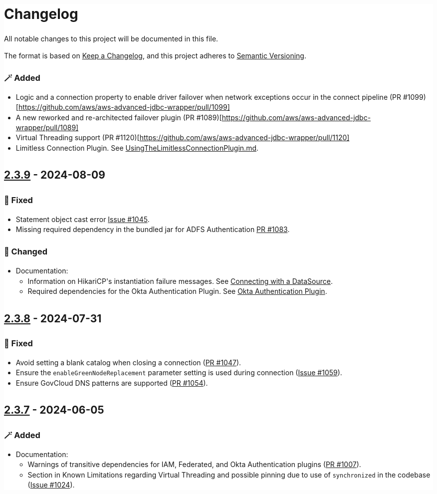 # Changelog
All notable changes to this project will be documented in this file.

The format is based on [Keep a Changelog](https://keepachangelog.com/en/1.0.0/), and this project adheres to [Semantic Versioning](https://semver.org/#semantic-versioning-200).

### :magic_wand: Added
- Logic and a connection property to enable driver failover when network exceptions occur in the connect pipeline (PR #1099)[https://github.com/aws/aws-advanced-jdbc-wrapper/pull/1099]
- A new reworked and re-architected failover plugin (PR #1089)[https://github.com/aws/aws-advanced-jdbc-wrapper/pull/1089]
- Virtual Threading support (PR #1120)[https://github.com/aws/aws-advanced-jdbc-wrapper/pull/1120]
- Limitless Connection Plugin. See [UsingTheLimitlessConnectionPlugin.md](https://github.com/aws/aws-advanced-jdbc-wrapper/blob/main/docs/using-the-jdbc-driver/using-plugins/UsingTheLimitlessConnectionPlugin.md).

## [2.3.9] - 2024-08-09

### :bug: Fixed
- Statement object cast error [Issue #1045](https://github.com/aws/aws-advanced-jdbc-wrapper/issues/1045).
- Missing required dependency in the bundled jar for ADFS Authentication [PR #1083](https://github.com/aws/aws-advanced-jdbc-wrapper/pull/1083).

### :crab: Changed
- Documentation:
    - Information on HikariCP's instantiation failure messages. See [Connecting with a DataSource](https://github.com/aws/aws-advanced-jdbc-wrapper/blob/main/docs/using-the-jdbc-driver/DataSource.md#hikaricp-pooling-example).
    - Required dependencies for the Okta Authentication Plugin. See [Okta Authentication Plugin](https://github.com/aws/aws-advanced-jdbc-wrapper/blob/main/docs/using-the-jdbc-driver/using-plugins/UsingTheOktaAuthPlugin.md#prerequisites).

## [2.3.8] - 2024-07-31

### :bug: Fixed
- Avoid setting a blank catalog when closing a connection ([PR #1047](https://github.com/aws/aws-advanced-jdbc-wrapper/pull/1047)).
- Ensure the `enableGreenNodeReplacement` parameter setting is used during connection ([Issue #1059](https://github.com/aws/aws-advanced-jdbc-wrapper/issues/1059)).
- Ensure GovCloud DNS patterns are supported ([PR #1054](https://github.com/aws/aws-advanced-jdbc-wrapper/pull/1054)).

## [2.3.7] - 2024-06-05

### :magic_wand: Added
- Documentation:
  - Warnings of transitive dependencies for IAM, Federated, and Okta Authentication plugins ([PR #1007](https://github.com/aws/aws-advanced-jdbc-wrapper/pull/1007)).
  - Section in Known Limitations regarding Virtual Threading and possible pinning due to use of `synchronized` in the codebase ([Issue #1024](https://github.com/aws/aws-advanced-jdbc-wrapper/issues/1024)).


[2.3.9]: https://github.com/awslabs/aws-advanced-jdbc-wrapper/compare/2.3.8...2.3.9
[2.3.8]: https://github.com/awslabs/aws-advanced-jdbc-wrapper/compare/2.3.7...2.3.8
[2.3.7]: https://github.com/awslabs/aws-advanced-jdbc-wrapper/compare/2.3.6...2.3.7
[2.3.6]: https://github.com/awslabs/aws-advanced-jdbc-wrapper/compare/2.3.5...2.3.6
[2.3.5]: https://github.com/awslabs/aws-advanced-jdbc-wrapper/compare/2.3.4...2.3.5
[2.3.4]: https://github.com/awslabs/aws-advanced-jdbc-wrapper/compare/2.3.3...2.3.4
[2.3.3]: https://github.com/awslabs/aws-advanced-jdbc-wrapper/compare/2.3.2...2.3.3
[2.3.2]: https://github.com/awslabs/aws-advanced-jdbc-wrapper/compare/2.3.1...2.3.2
[2.3.1]: https://github.com/awslabs/aws-advanced-jdbc-wrapper/compare/2.3.0...2.3.1
[2.3.0]: https://github.com/awslabs/aws-advanced-jdbc-wrapper/compare/2.2.5...2.3.0
[2.2.5]: https://github.com/awslabs/aws-advanced-jdbc-wrapper/compare/2.2.4...2.2.5
[2.2.4]: https://github.com/awslabs/aws-advanced-jdbc-wrapper/compare/2.2.3...2.2.4
[2.2.3]: https://github.com/awslabs/aws-advanced-jdbc-wrapper/compare/2.2.2...2.2.3
[2.2.2]: https://github.com/awslabs/aws-advanced-jdbc-wrapper/compare/2.2.1...2.2.2
[2.2.1]: https://github.com/awslabs/aws-advanced-jdbc-wrapper/compare/2.2.0...2.2.1
[2.2.0]: https://github.com/awslabs/aws-advanced-jdbc-wrapper/compare/2.1.2...2.2.0
[2.1.2]: https://github.com/awslabs/aws-advanced-jdbc-wrapper/compare/2.1.1...2.1.2
[2.1.1]: https://github.com/awslabs/aws-advanced-jdbc-wrapper/compare/2.1.0...2.1.1
[2.1.0]: https://github.com/awslabs/aws-advanced-jdbc-wrapper/compare/2.0.0...2.1.0
[2.0.0]: https://github.com/awslabs/aws-advanced-jdbc-wrapper/compare/1.0.2...2.0.0
[1.0.2]: https://github.com/awslabs/aws-advanced-jdbc-wrapper/compare/1.0.1...1.0.2
[1.0.1]: https://github.com/awslabs/aws-advanced-jdbc-wrapper/compare/1.0.0...1.0.1
[1.0.0]: https://github.com/awslabs/aws-advanced-jdbc-wrapper/releases/tag/1.0.0
